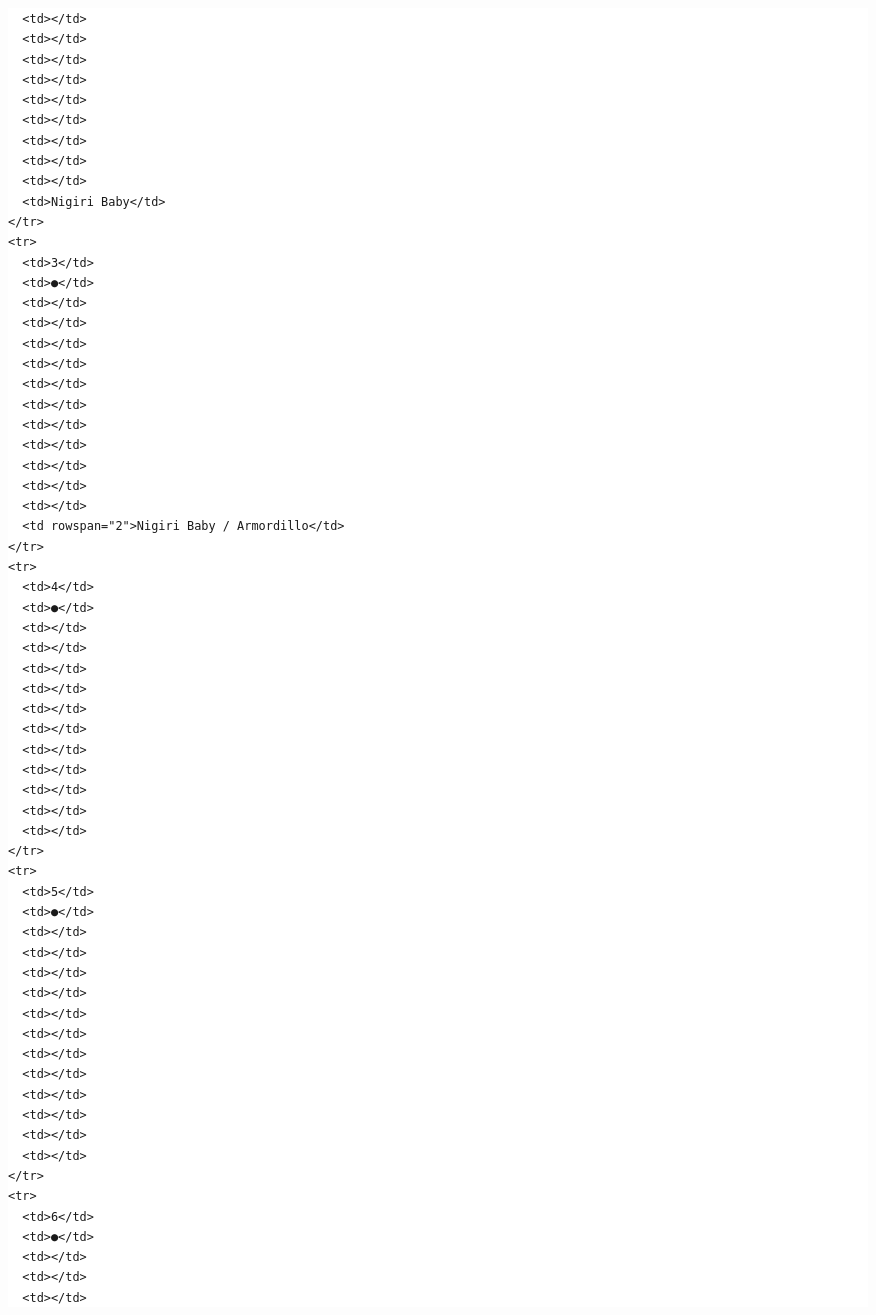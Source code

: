       <td></td>
      <td></td>
      <td></td>
      <td></td>
      <td></td>
      <td></td>
      <td></td>
      <td></td>
      <td></td>
      <td>Nigiri Baby</td>
    </tr>
    <tr>
      <td>3</td>
      <td>●</td>
      <td></td>
      <td></td>
      <td></td>
      <td></td>
      <td></td>
      <td></td>
      <td></td>
      <td></td>
      <td></td>
      <td></td>
      <td></td>
      <td rowspan="2">Nigiri Baby / Armordillo</td>
    </tr>
    <tr>
      <td>4</td>
      <td>●</td>
      <td></td>
      <td></td>
      <td></td>
      <td></td>
      <td></td>
      <td></td>
      <td></td>
      <td></td>
      <td></td>
      <td></td>
      <td></td>
    </tr>
    <tr>
      <td>5</td>
      <td>●</td>
      <td></td>
      <td></td>
      <td></td>
      <td></td>
      <td></td>
      <td></td>
      <td></td>
      <td></td>
      <td></td>
      <td></td>
      <td></td>
      <td></td>
    </tr>
    <tr>
      <td>6</td>
      <td>●</td>
      <td></td>
      <td></td>
      <td></td>